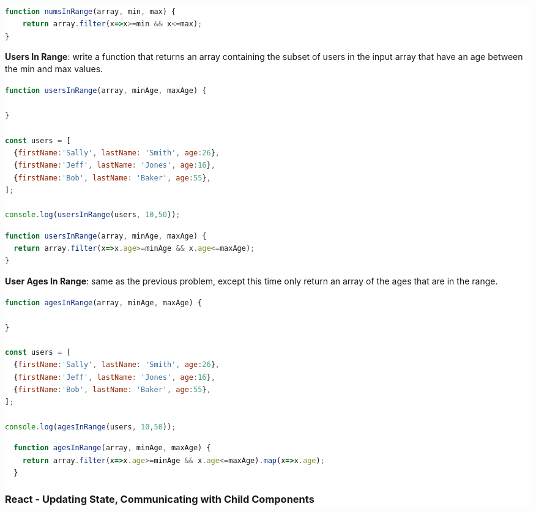 ```javascript
function numsInRange(array, min, max) {
    return array.filter(x=>x>=min && x<=max);
}
```

**Users In Range**: write a function that returns an array containing the subset of users in the input array that have an age between the min and max values.

```javascript
function usersInRange(array, minAge, maxAge) {

}

const users = [
  {firstName:'Sally', lastName: 'Smith', age:26},
  {firstName:'Jeff', lastName: 'Jones', age:16},
  {firstName:'Bob', lastName: 'Baker', age:55},
];

console.log(usersInRange(users, 10,50));
```

```javascript
function usersInRange(array, minAge, maxAge) {
  return array.filter(x=>x.age>=minAge && x.age<=maxAge);
}
```

**User Ages In Range**: same as the previous problem, except this time only return an array of the ages that are in the range.

```javascript
function agesInRange(array, minAge, maxAge) {

}

const users = [
  {firstName:'Sally', lastName: 'Smith', age:26},
  {firstName:'Jeff', lastName: 'Jones', age:16},
  {firstName:'Bob', lastName: 'Baker', age:55},
];

console.log(agesInRange(users, 10,50));
```

```javascript
  function agesInRange(array, minAge, maxAge) {
    return array.filter(x=>x.age>=minAge && x.age<=maxAge).map(x=>x.age);
  }
```



### React - Updating State, Communicating with Child Components 
